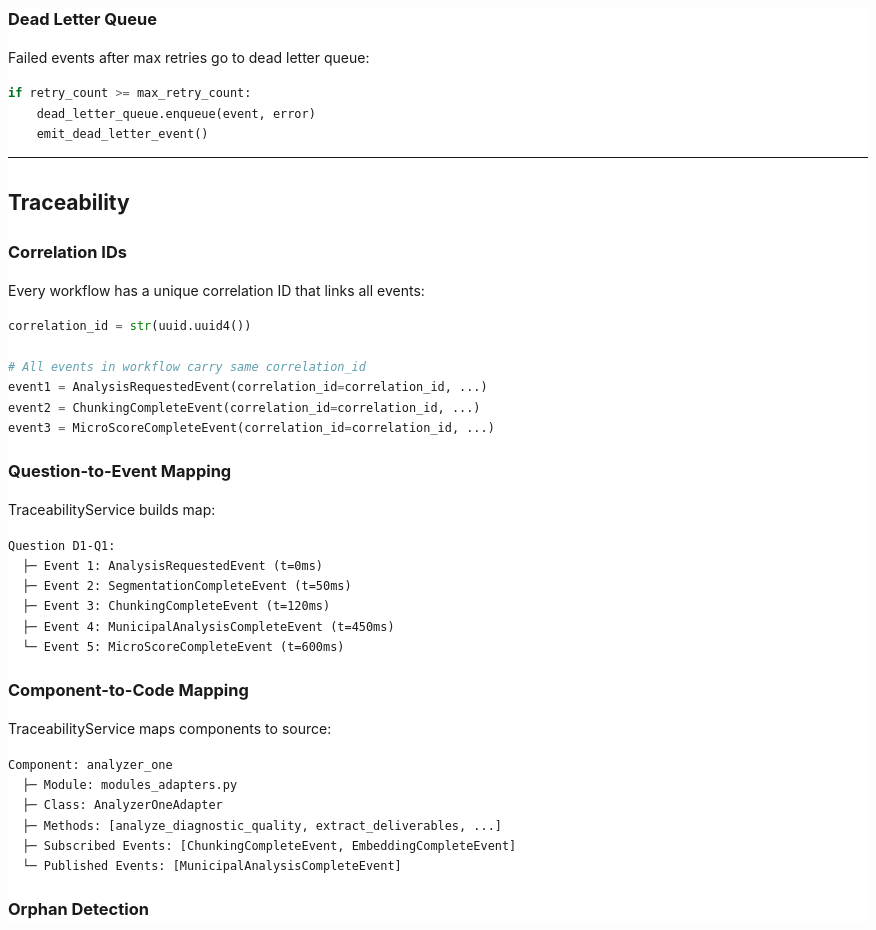 ### Dead Letter Queue

Failed events after max retries go to dead letter queue:

```python
if retry_count >= max_retry_count:
    dead_letter_queue.enqueue(event, error)
    emit_dead_letter_event()
```

---

## Traceability

### Correlation IDs

Every workflow has a unique correlation ID that links all events:

```python
correlation_id = str(uuid.uuid4())

# All events in workflow carry same correlation_id
event1 = AnalysisRequestedEvent(correlation_id=correlation_id, ...)
event2 = ChunkingCompleteEvent(correlation_id=correlation_id, ...)
event3 = MicroScoreCompleteEvent(correlation_id=correlation_id, ...)
```

### Question-to-Event Mapping

TraceabilityService builds map:

```
Question D1-Q1:
  ├─ Event 1: AnalysisRequestedEvent (t=0ms)
  ├─ Event 2: SegmentationCompleteEvent (t=50ms)
  ├─ Event 3: ChunkingCompleteEvent (t=120ms)
  ├─ Event 4: MunicipalAnalysisCompleteEvent (t=450ms)
  └─ Event 5: MicroScoreCompleteEvent (t=600ms)
```

### Component-to-Code Mapping

TraceabilityService maps components to source:

```
Component: analyzer_one
  ├─ Module: modules_adapters.py
  ├─ Class: AnalyzerOneAdapter
  ├─ Methods: [analyze_diagnostic_quality, extract_deliverables, ...]
  ├─ Subscribed Events: [ChunkingCompleteEvent, EmbeddingCompleteEvent]
  └─ Published Events: [MunicipalAnalysisCompleteEvent]
```

### Orphan Detection
